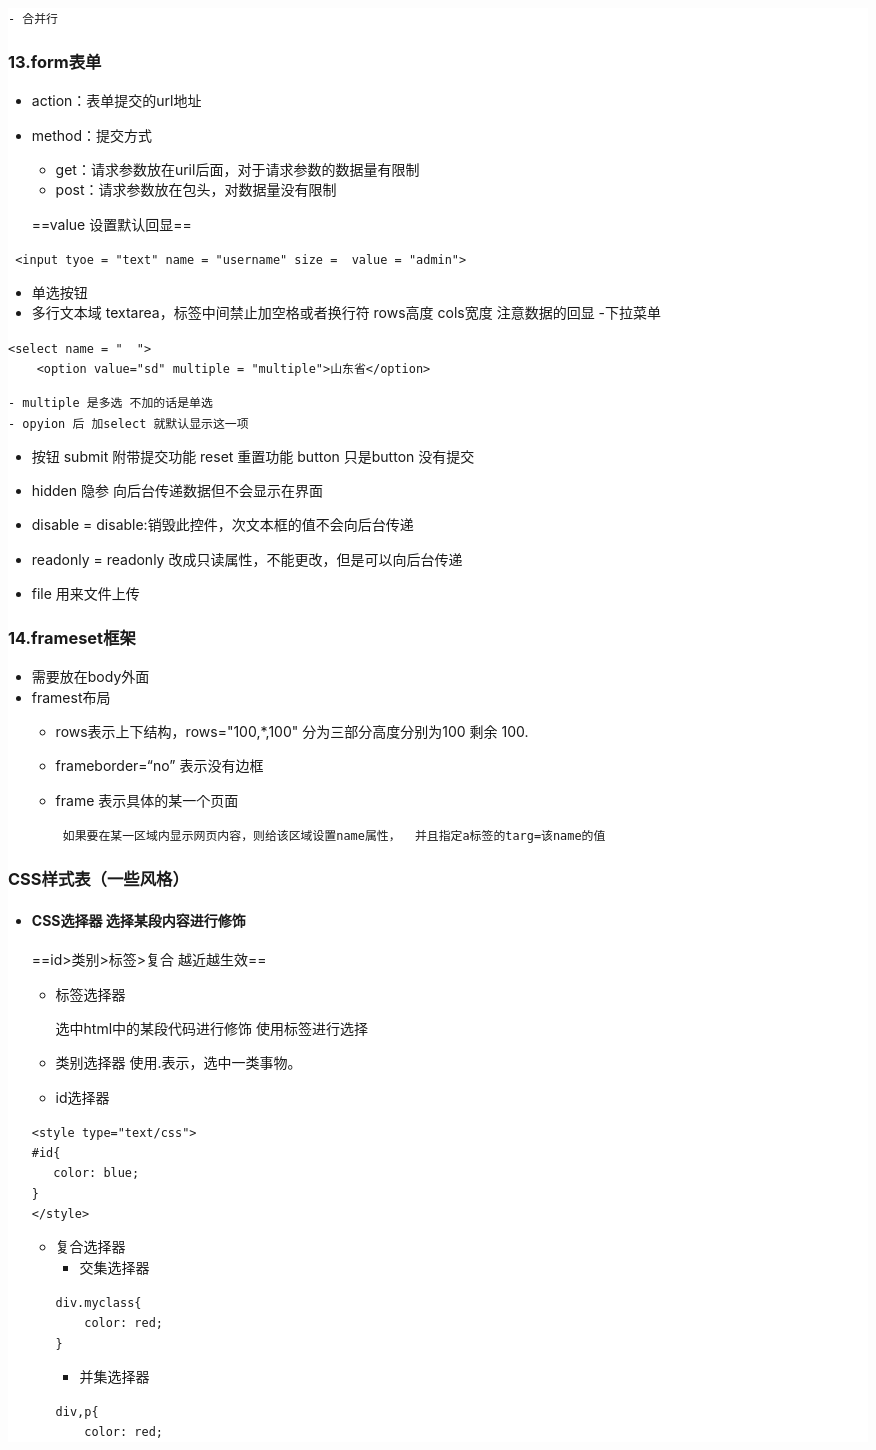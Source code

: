     - 合并行 
### 13.form表单
- action：表单提交的url地址
- method：提交方式
    - get：请求参数放在uril后面，对于请求参数的数据量有限制
    - post：请求参数放在包头，对数据量没有限制

    ==value 设置默认回显==
```
 <input tyoe = "text" name = "username" size =  value = "admin">
```

- 单选按钮
- 多行文本域 textarea，标签中间禁止加空格或者换行符 rows高度 cols宽度  注意数据的回显
-下拉菜单  
```
<select name = "  ">
    <option value="sd" multiple = "multiple">山东省</option>
```
    - multiple 是多选 不加的话是单选
    - opyion 后 加select 就默认显示这一项
- 按钮 submit 附带提交功能 reset 重置功能 button 只是button 没有提交


- hidden 隐参 向后台传递数据但不会显示在界面
- disable = disable:销毁此控件，次文本框的值不会向后台传递
- readonly = readonly 改成只读属性，不能更改，但是可以向后台传递  

- file 用来文件上传 


### 14.frameset框架
-  需要放在body外面
-  framest布局
    -  rows表示上下结构，rows="100,*,100" 分为三部分高度分别为100 剩余 100.
    -  frameborder=“no” 表示没有边框
    -  frame 表示具体的某一个页面
    
            如果要在某一区域内显示网页内容，则给该区域设置name属性，  并且指定a标签的targ=该name的值


### CSS样式表（一些风格）
- #### CSS选择器  选择某段内容进行修饰
    ==id>类别>标签>复合  越近越生效==
    - 标签选择器
        
        选中html中的某段代码进行修饰 使用标签进行选择
    - 类别选择器  使用.表示，选中一类事物。
    - id选择器
    ```
    <style type="text/css">
    #id{
       color: blue; 
    }
    </style>
    ```
    - 复合选择器 
        - 交集选择器 
        ```
        div.myclass{
            color: red;
        }
        ```
        - 并集选择器    
        ```
        div,p{
            color: red;